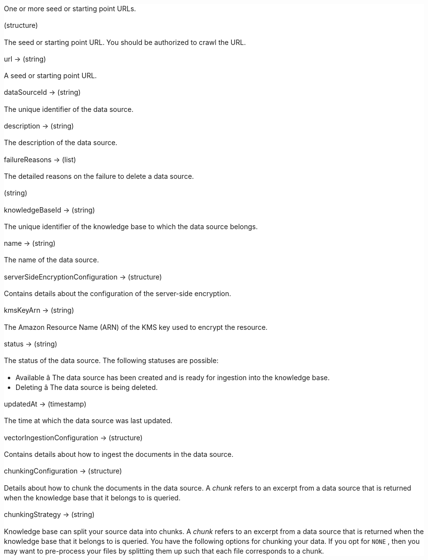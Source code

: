 One or more seed or starting point URLs.

(structure)

The seed or starting point URL. You should be authorized to crawl the URL.

url -> (string)

A seed or starting point URL.

dataSourceId -> (string)

The unique identifier of the data source.

description -> (string)

The description of the data source.

failureReasons -> (list)

The detailed reasons on the failure to delete a data source.

(string)

knowledgeBaseId -> (string)

The unique identifier of the knowledge base to which the data source belongs.

name -> (string)

The name of the data source.

serverSideEncryptionConfiguration -> (structure)

Contains details about the configuration of the server-side encryption.

kmsKeyArn -> (string)

The Amazon Resource Name (ARN) of the KMS key used to encrypt the resource.

status -> (string)

The status of the data source. The following statuses are possible:

- Available â The data source has been created and is ready for ingestion into the knowledge base.
- Deleting â The data source is being deleted.

updatedAt -> (timestamp)

The time at which the data source was last updated.

vectorIngestionConfiguration -> (structure)

Contains details about how to ingest the documents in the data source.

chunkingConfiguration -> (structure)

Details about how to chunk the documents in the data source. A *chunk* refers to an excerpt from a data source that is returned when the knowledge base that it belongs to is queried.

chunkingStrategy -> (string)

Knowledge base can split your source data into chunks. A *chunk* refers to an excerpt from a data source that is returned when the knowledge base that it belongs to is queried. You have the following options for chunking your data. If you opt for `NONE` , then you may want to pre-process your files by splitting them up such that each file corresponds to a chunk.
